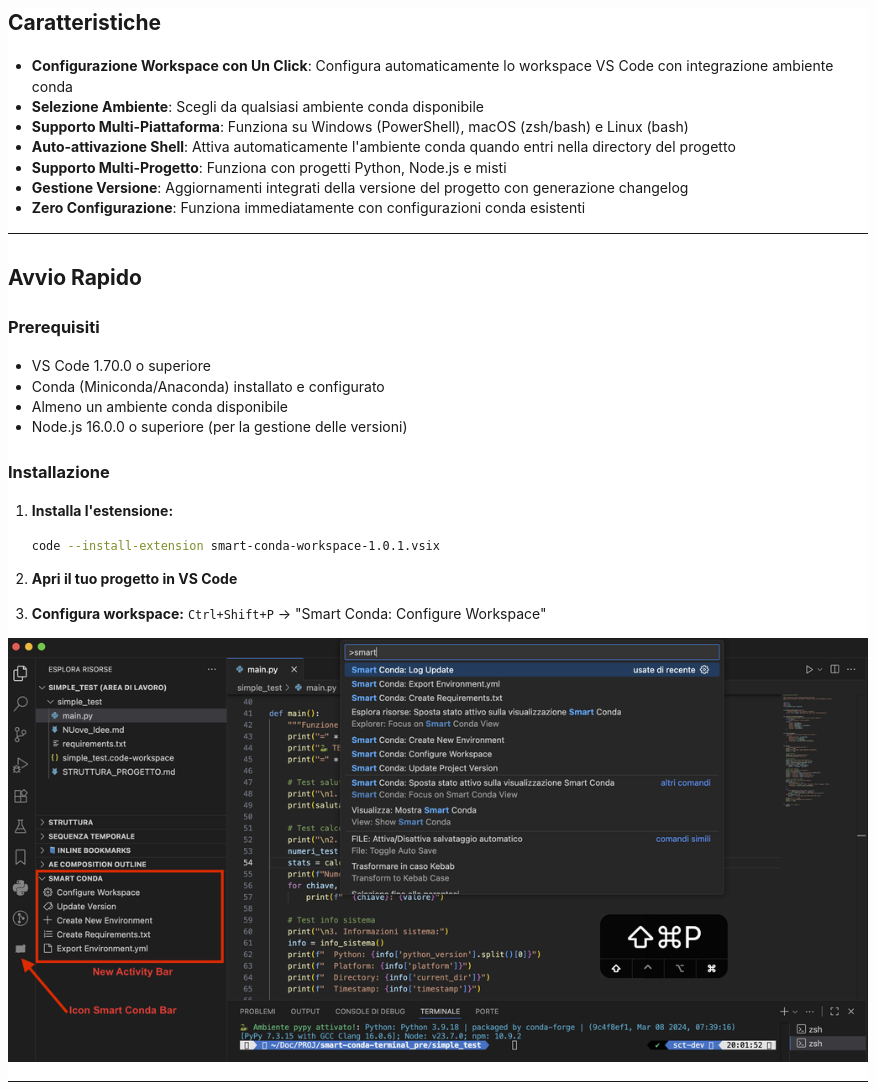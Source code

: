 
## Caratteristiche

- **Configurazione Workspace con Un Click**: Configura automaticamente lo workspace VS Code con integrazione ambiente conda
- **Selezione Ambiente**: Scegli da qualsiasi ambiente conda disponibile
- **Supporto Multi-Piattaforma**: Funziona su Windows (PowerShell), macOS (zsh/bash) e Linux (bash)
- **Auto-attivazione Shell**: Attiva automaticamente l'ambiente conda quando entri nella directory del progetto
- **Supporto Multi-Progetto**: Funziona con progetti Python, Node.js e misti
- **Gestione Versione**: Aggiornamenti integrati della versione del progetto con generazione changelog
- **Zero Configurazione**: Funziona immediatamente con configurazioni conda esistenti

---

## Avvio Rapido

### Prerequisiti

- VS Code 1.70.0 o superiore
- Conda (Miniconda/Anaconda) installato e configurato
- Almeno un ambiente conda disponibile
- Node.js 16.0.0 o superiore (per la gestione delle versioni)

### Installazione

1. **Installa l'estensione:**
   ```bash
   code --install-extension smart-conda-workspace-1.0.1.vsix
   ```

2. **Apri il tuo progetto in VS Code**

3. **Configura workspace:**
   `Ctrl+Shift+P` → "Smart Conda: Configure Workspace"

![img1](./img/img1.png)

---